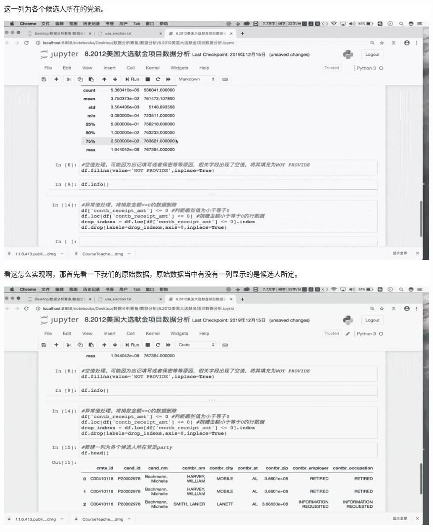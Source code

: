 这一列为各个候选人所在的党派。

![](img/12f821d64911a8f2abcad3bb0e536b64_101.png)

看这怎么实现啊，那首先看一下我们的原始数据，原始数据当中有没有一列显示的是候选人所定。

![](img/12f821d64911a8f2abcad3bb0e536b64_103.png)
